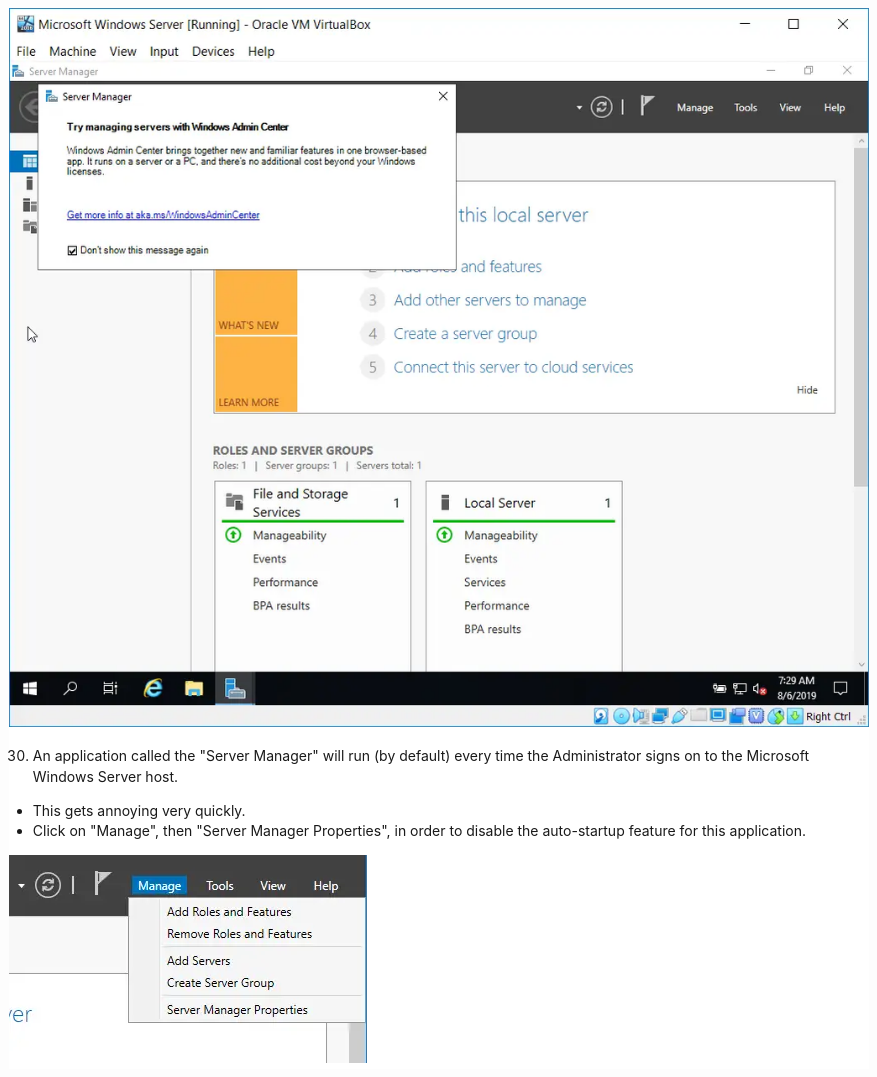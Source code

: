 ![](../../img/1/5.img-29.webp)

30. An application called the "Server Manager" will run (by default) every time the Administrator signs on to the Microsoft Windows Server host.

- This gets annoying very quickly.
- Click on "Manage", then "Server Manager Properties", in order to disable the auto-startup feature for this application.

![](../../img/1/5.img-30.webp)
